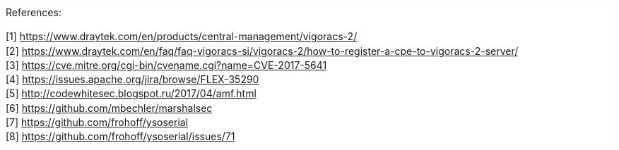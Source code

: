 References:

[1] https://www.draytek.com/en/products/central-management/vigoracs-2/<br>
[2] https://www.draytek.com/en/faq/faq-vigoracs-si/vigoracs-2/how-to-register-a-cpe-to-vigoracs-2-server/<br>
[3] https://cve.mitre.org/cgi-bin/cvename.cgi?name=CVE-2017-5641<br>
[4] https://issues.apache.org/jira/browse/FLEX-35290<br>
[5] http://codewhitesec.blogspot.ru/2017/04/amf.html<br>
[6] https://github.com/mbechler/marshalsec<br>
[7] https://github.com/frohoff/ysoserial<br>
[8] https://github.com/frohoff/ysoserial/issues/71<br>
